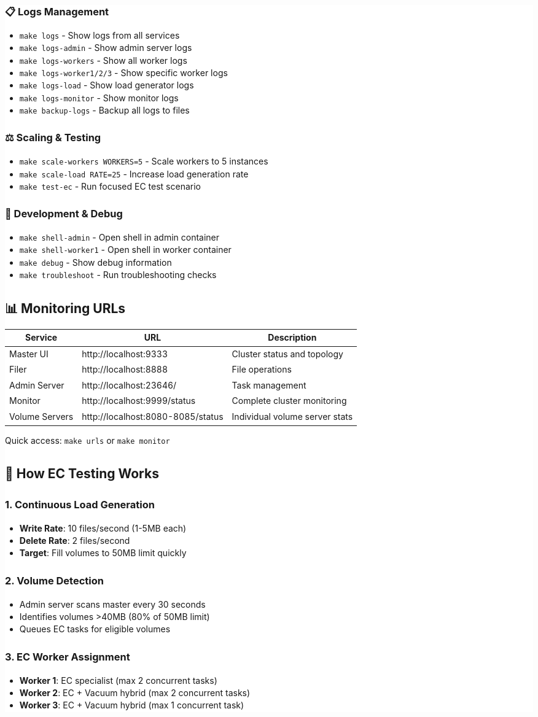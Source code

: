 ### **📋 Logs Management**
- `make logs` - Show logs from all services
- `make logs-admin` - Show admin server logs
- `make logs-workers` - Show all worker logs
- `make logs-worker1/2/3` - Show specific worker logs
- `make logs-load` - Show load generator logs
- `make logs-monitor` - Show monitor logs
- `make backup-logs` - Backup all logs to files

### **⚖️ Scaling & Testing**
- `make scale-workers WORKERS=5` - Scale workers to 5 instances
- `make scale-load RATE=25` - Increase load generation rate
- `make test-ec` - Run focused EC test scenario

### **🔧 Development & Debug**
- `make shell-admin` - Open shell in admin container
- `make shell-worker1` - Open shell in worker container
- `make debug` - Show debug information
- `make troubleshoot` - Run troubleshooting checks

## 📊 Monitoring URLs

| Service | URL | Description |
|---------|-----|-------------|
| Master UI | http://localhost:9333 | Cluster status and topology |
| Filer | http://localhost:8888 | File operations |
| Admin Server | http://localhost:23646/ | Task management |
| Monitor | http://localhost:9999/status | Complete cluster monitoring |
| Volume Servers | http://localhost:8080-8085/status | Individual volume server stats |

Quick access: `make urls` or `make monitor`

## 🔄 How EC Testing Works

### 1. Continuous Load Generation
- **Write Rate**: 10 files/second (1-5MB each)
- **Delete Rate**: 2 files/second
- **Target**: Fill volumes to 50MB limit quickly

### 2. Volume Detection
- Admin server scans master every 30 seconds
- Identifies volumes >40MB (80% of 50MB limit)
- Queues EC tasks for eligible volumes

### 3. EC Worker Assignment
- **Worker 1**: EC specialist (max 2 concurrent tasks)
- **Worker 2**: EC + Vacuum hybrid (max 2 concurrent tasks)  
- **Worker 3**: EC + Vacuum hybrid (max 1 concurrent task)
